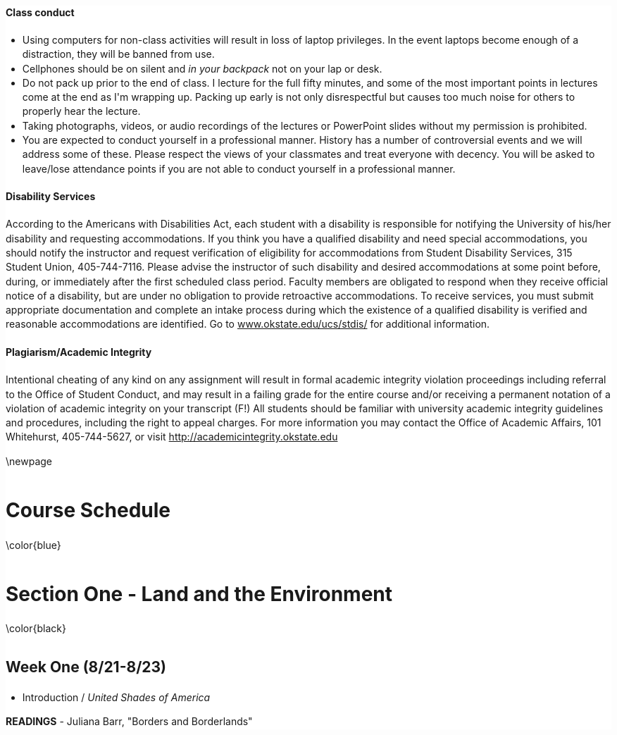 #### Class conduct

- Using computers for non-class activities will result in loss of laptop privileges. In the event laptops become enough of a distraction, they will be banned from use.
- Cellphones should be on silent and *in your backpack* not on your lap or desk.
- Do not pack up prior to the end of class. I lecture for the full fifty minutes, and some of the most important points in lectures come at the end as I'm wrapping up. Packing up early is not only disrespectful but causes too much noise for others to properly hear the lecture. 
- Taking photographs, videos, or audio recordings of the lectures or PowerPoint slides without my permission is prohibited.
- You are expected to conduct yourself in a professional manner. History has a number of controversial events and we will address some of these. Please respect the views of your classmates and treat everyone with decency. You will be asked to leave/lose attendance points if you are not able to conduct yourself in a professional manner.

#### Disability Services

According to the Americans with Disabilities Act, each student with a disability is responsible for notifying the University of his/her disability and requesting accommodations. If you think you have a qualified disability and need special accommodations, you should notify the instructor and request verification of eligibility for accommodations from Student Disability Services, 315 Student Union, 405-744-7116. Please advise the instructor of such disability and desired accommodations at some point before, during, or immediately after the first scheduled class period. Faculty members are obligated to respond when they receive official notice of a disability, but are under no obligation to provide retroactive accommodations. To receive services, you must submit appropriate documentation and complete an intake process during which the existence of a qualified disability is verified and reasonable accommodations are identified. Go to www.okstate.edu/ucs/stdis/ for additional information.

#### Plagiarism/Academic Integrity

Intentional cheating of any kind on any assignment will result in formal academic integrity violation proceedings including referral to the Office of Student Conduct, and may result in a failing grade for the entire course and/or receiving a permanent notation of a violation of academic integrity on your transcript (F!) All students should be familiar with university academic integrity guidelines and procedures, including the right to appeal charges. For more information you may contact the Office of Academic Affairs, 101 Whitehurst, 405-744-5627, or visit http://academicintegrity.okstate.edu


\newpage

# Course Schedule

\color{blue}
# Section One - Land and the Environment
\color{black}

## Week One (8/21-8/23)
- Introduction / *United Shades of America*

**READINGS** - Juliana Barr, "Borders and Borderlands"
